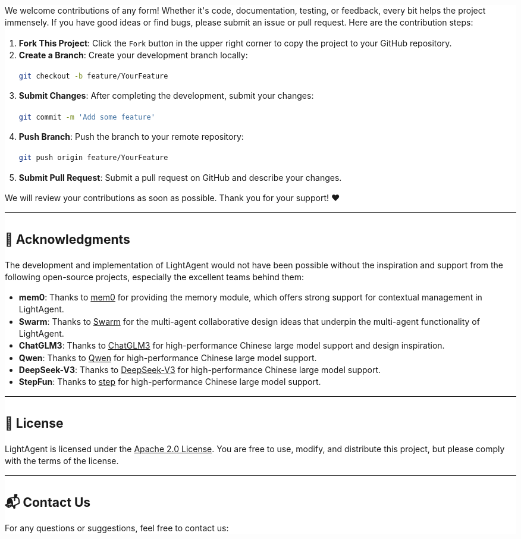 We welcome contributions of any form! Whether it's code, documentation, testing, or feedback, every bit helps the project immensely. If you have good ideas or find bugs, please submit an issue or pull request. Here are the contribution steps:

1. **Fork This Project**: Click the `Fork` button in the upper right corner to copy the project to your GitHub repository.
2. **Create a Branch**: Create your development branch locally:  
   ```bash
   git checkout -b feature/YourFeature
   ```
3. **Submit Changes**: After completing the development, submit your changes:  
   ```bash
   git commit -m 'Add some feature'
   ```
4. **Push Branch**: Push the branch to your remote repository:  
   ```bash
   git push origin feature/YourFeature
   ```
5. **Submit Pull Request**: Submit a pull request on GitHub and describe your changes.

We will review your contributions as soon as possible. Thank you for your support! ❤️

---

## 🙏 Acknowledgments

The development and implementation of LightAgent would not have been possible without the inspiration and support from the following open-source projects, especially the excellent teams behind them:

- **mem0**: Thanks to [mem0](https://github.com/mem0ai/mem0) for providing the memory module, which offers strong support for contextual management in LightAgent.  
- **Swarm**: Thanks to [Swarm](https://github.com/openai/swarm) for the multi-agent collaborative design ideas that underpin the multi-agent functionality of LightAgent.  
- **ChatGLM3**: Thanks to [ChatGLM3](https://github.com/THUDM/ChatGLM3) for high-performance Chinese large model support and design inspiration.  
- **Qwen**: Thanks to [Qwen](https://github.com/QwenLM/Qwen) for high-performance Chinese large model support.  
- **DeepSeek-V3**: Thanks to [DeepSeek-V3](https://github.com/deepseek-ai/DeepSeek-V3) for high-performance Chinese large model support.  
- **StepFun**: Thanks to [step](https://www.stepfun.com/) for high-performance Chinese large model support.  

---

## 📄 License

LightAgent is licensed under the [Apache 2.0 License](LICENSE). You are free to use, modify, and distribute this project, but please comply with the terms of the license.

---

## 📬 Contact Us

For any questions or suggestions, feel free to contact us:
